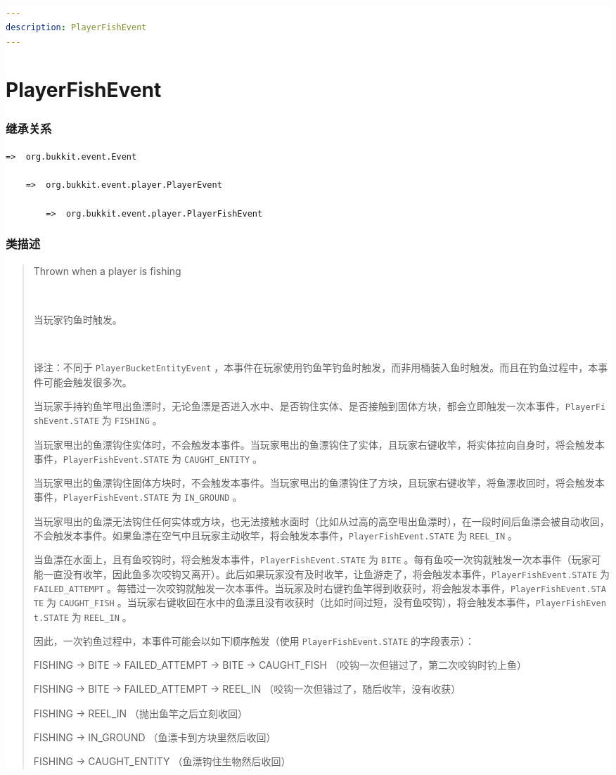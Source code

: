 ```yaml
---
description: PlayerFishEvent
---
```


# PlayerFishEvent

### 继承关系

    =>  org.bukkit.event.Event

        =>  org.bukkit.event.player.PlayerEvent

            =>  org.bukkit.event.player.PlayerFishEvent

### 类描述

> Thrown when a player is fishing
> 
> <br>
> 
> 当玩家钓鱼时触发。
> 
> <br>
> 
> 译注：不同于 `PlayerBucketEntityEvent` ，本事件在玩家使用钓鱼竿钓鱼时触发，而非用桶装入鱼时触发。而且在钓鱼过程中，本事件可能会触发很多次。
> 
> 当玩家手持钓鱼竿甩出鱼漂时，无论鱼漂是否进入水中、是否钩住实体、是否接触到固体方块，都会立即触发一次本事件，`PlayerFishEvent.STATE` 为 `FISHING` 。
> 
> 当玩家甩出的鱼漂钩住实体时，不会触发本事件。当玩家甩出的鱼漂钩住了实体，且玩家右键收竿，将实体拉向自身时，将会触发本事件，`PlayerFishEvent.STATE` 为 `CAUGHT_ENTITY` 。
> 
> 当玩家甩出的鱼漂钩住固体方块时，不会触发本事件。当玩家甩出的鱼漂钩住了方块，且玩家右键收竿，将鱼漂收回时，将会触发本事件，`PlayerFishEvent.STATE` 为 `IN_GROUND` 。
> 
> 当玩家甩出的鱼漂无法钩住任何实体或方块，也无法接触水面时（比如从过高的高空甩出鱼漂时），在一段时间后鱼漂会被自动收回，不会触发本事件。如果鱼漂在空气中且玩家主动收竿，将会触发本事件，`PlayerFishEvent.STATE` 为 `REEL_IN` 。
> 
> 当鱼漂在水面上，且有鱼咬钩时，将会触发本事件，`PlayerFishEvent.STATE` 为 `BITE` 。每有鱼咬一次钩就触发一次本事件（玩家可能一直没有收竿，因此鱼多次咬钩又离开）。此后如果玩家没有及时收竿，让鱼游走了，将会触发本事件，`PlayerFishEvent.STATE` 为 `FAILED_ATTEMPT` 。每错过一次咬钩就触发一次本事件。当玩家及时右键钓鱼竿得到收获时，将会触发本事件，`PlayerFishEvent.STATE` 为 `CAUGHT_FISH` 。当玩家右键收回在水中的鱼漂且没有收获时（比如时间过短，没有鱼咬钩），将会触发本事件，`PlayerFishEvent.STATE` 为 `REEL_IN` 。
> 
> 因此，一次钓鱼过程中，本事件可能会以如下顺序触发（使用 `PlayerFishEvent.STATE` 的字段表示）：
> 
> FISHING -> BITE -> FAILED_ATTEMPT -> BITE -> CAUGHT_FISH （咬钩一次但错过了，第二次咬钩时钓上鱼）
> 
> FISHING -> BITE -> FAILED_ATTEMPT -> REEL_IN （咬钩一次但错过了，随后收竿，没有收获）
> 
> FISHING -> REEL_IN （抛出鱼竿之后立刻收回）
> 
> FISHING -> IN_GROUND （鱼漂卡到方块里然后收回）
> 
> FISHING -> CAUGHT_ENTITY （鱼漂钩住生物然后收回）

